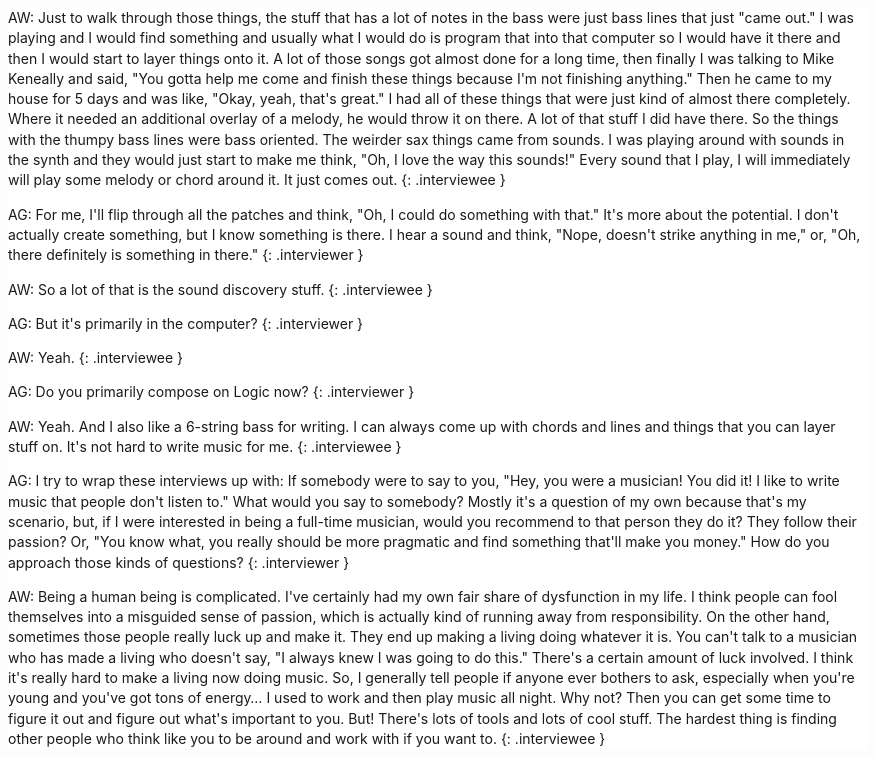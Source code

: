 AW: Just to walk through those things, the stuff that has a lot of notes in the bass were just bass lines that just "came out." I was playing and I would find something and usually what I would do is program that into that computer so I would have it there and then I would start to layer things onto it. A lot of those songs got almost done for a long time, then finally I was talking to Mike Keneally and said, "You gotta help me come and finish these things because I'm not finishing anything." Then he came to my house for 5 days and was like, "Okay, yeah, that's great." I had all of these things that were just kind of almost there completely. Where it needed an additional overlay of a melody, he would throw it on there. A lot of that stuff I did have there. So the things with the thumpy bass lines were bass oriented. The weirder sax things came from sounds. I was playing around with sounds in the synth and they would just start to make me think, "Oh, I love the way this sounds!" Every sound that I play, I will immediately will play some melody or chord around it. It just comes out.
{: .interviewee }

AG: For me, I'll flip through all the patches and think, "Oh, I could do something with that." It's more about the potential. I don't actually create something, but I know something is there. I hear a sound and think, "Nope, doesn't strike anything in me," or, "Oh, there definitely is something in there."
{: .interviewer }

AW: So a lot of that is the sound discovery stuff.
{: .interviewee }

AG: But it's primarily in the computer?
{: .interviewer }

AW: Yeah.
{: .interviewee }

AG: Do you primarily compose on Logic now?
{: .interviewer }

AW: Yeah. And I also like a 6-string bass for writing. I can always come up with chords and lines and things that you can layer stuff on. It's not hard to write music for me.
{: .interviewee }

AG: I try to wrap these interviews up with: If somebody were to say to you, "Hey, you were a musician! You did it! I like to write music that people don't listen to." What would you say to somebody? Mostly it's a question of my own because that's my scenario, but, if I were interested in being a full-time musician, would you recommend to that person they do it? They follow their passion? Or, "You know what, you really should be more pragmatic and find something that'll make you money." How do you approach those kinds of questions?
{: .interviewer }

AW: Being a human being is complicated. I've certainly had my own fair share of dysfunction in my life. I think people can fool themselves into a misguided sense of passion, which is actually kind of running away from responsibility. On the other hand, sometimes those people really luck up and make it. They end up making a living doing whatever it is. You can't talk to a musician who has made a living who doesn't say, "I always knew I was going to do this." There's a certain amount of luck involved. I think it's really hard to make a living now doing music. So, I generally tell people if anyone ever bothers to ask, especially when you're young and you've got tons of energy… I used to work and then play music all night. Why not? Then you can get some time to figure it out and figure out what's important to you. But! There's lots of tools and lots of cool stuff. The hardest thing is finding other people who think like you to be around and work with if you want to.
{: .interviewee }
